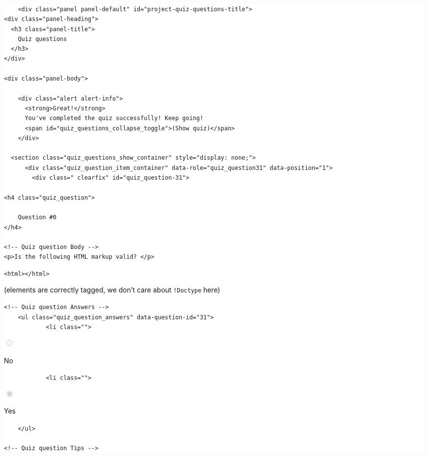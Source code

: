   </div>
</div>


      

        <div class="panel panel-default" id="project-quiz-questions-title">
    <div class="panel-heading">
      <h3 class="panel-title">
        Quiz questions
      </h3>
    </div>

    <div class="panel-body">

        <div class="alert alert-info">
          <strong>Great!</strong>
          You've completed the quiz successfully! Keep going!
          <span id="quiz_questions_collapse_toggle">(Show quiz)</span>
        </div>

      <section class="quiz_questions_show_container" style="display: none;">
          <div class="quiz_question_item_container" data-role="quiz_question31" data-position="1">
            <div class=" clearfix" id="quiz_question-31">

    <h4 class="quiz_question">
        
        Question #0
    </h4>

    <!-- Quiz question Body -->
    <p>Is the following HTML markup valid? </p>

<pre><code>&lt;html&gt;&lt;/html&gt;
</code></pre>

<p>(elements are correctly tagged, we don’t care about <code>!Doctype</code> here)</p>


    <!-- Quiz question Answers -->
        <ul class="quiz_question_answers" data-question-id="31">
                <li class="">

  <input type="radio" name="31" id="31-1498428315954" value="1498428315954" data-quiz-answer-id="1498428315954" data-quiz-question-id="31" disabled="disabled">
  <label for="31-1498428315954"><p>No</p>
</label>
</li>

                <li class="">

  <input type="radio" name="31" id="31-1498428312841" value="1498428312841" data-quiz-answer-id="1498428312841" data-quiz-question-id="31" disabled="disabled" checked="checked">
  <label for="31-1498428312841"><p>Yes</p>
</label>
</li>

        </ul>

    <!-- Quiz question Tips -->
